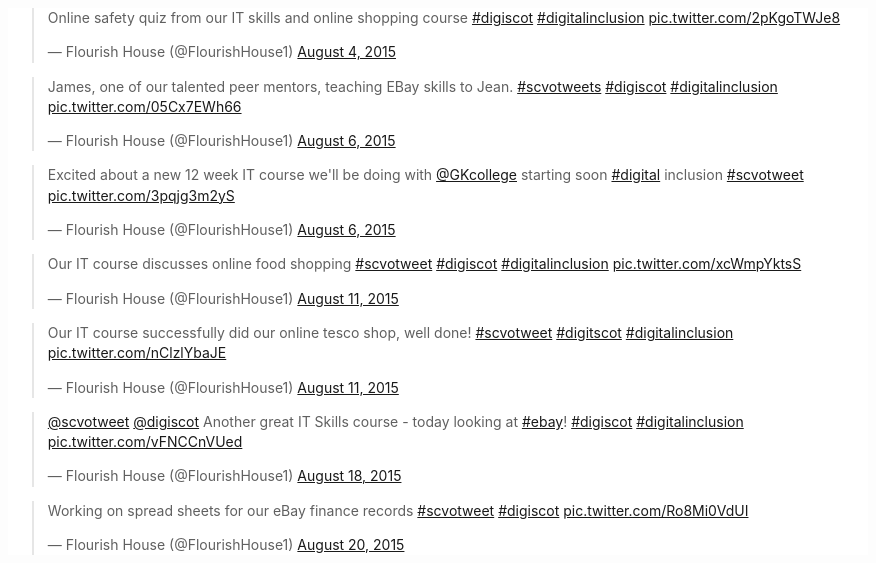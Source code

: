 <blockquote class="twitter-tweet" lang="en"><p lang="en" dir="ltr">Online safety quiz from our IT skills and online shopping course <a href="https://twitter.com/hashtag/digiscot?src=hash">#digiscot</a> <a href="https://twitter.com/hashtag/digitalinclusion?src=hash">#digitalinclusion</a> <a href="http://t.co/2pKgoTWJe8">pic.twitter.com/2pKgoTWJe8</a></p>&mdash; Flourish House (@FlourishHouse1) <a href="https://twitter.com/FlourishHouse1/status/628572121489383425">August 4, 2015</a></blockquote>
<script async src="//platform.twitter.com/widgets.js" charset="utf-8"></script>

<blockquote class="twitter-tweet" lang="en"><p lang="en" dir="ltr">James, one of our talented peer mentors, teaching EBay skills to Jean. <a href="https://twitter.com/hashtag/scvotweets?src=hash">#scvotweets</a> <a href="https://twitter.com/hashtag/digiscot?src=hash">#digiscot</a> <a href="https://twitter.com/hashtag/digitalinclusion?src=hash">#digitalinclusion</a> <a href="http://t.co/05Cx7EWh66">pic.twitter.com/05Cx7EWh66</a></p>&mdash; Flourish House (@FlourishHouse1) <a href="https://twitter.com/FlourishHouse1/status/629279473658163200">August 6, 2015</a></blockquote>
<script async src="//platform.twitter.com/widgets.js" charset="utf-8"></script>

<blockquote class="twitter-tweet" lang="en"><p lang="en" dir="ltr">Excited about a new 12 week IT course we&#39;ll be doing with <a href="https://twitter.com/GKCollege">@GKcollege</a> starting soon <a href="https://twitter.com/hashtag/digital?src=hash">#digital</a> inclusion <a href="https://twitter.com/hashtag/scvotweet?src=hash">#scvotweet</a> <a href="http://t.co/3pqjg3m2yS">pic.twitter.com/3pqjg3m2yS</a></p>&mdash; Flourish House (@FlourishHouse1) <a href="https://twitter.com/FlourishHouse1/status/629286667547901952">August 6, 2015</a></blockquote>
<script async src="//platform.twitter.com/widgets.js" charset="utf-8"></script>

<blockquote class="twitter-tweet" lang="en"><p lang="en" dir="ltr">Our IT course discusses online food shopping <a href="https://twitter.com/hashtag/scvotweet?src=hash">#scvotweet</a> <a href="https://twitter.com/hashtag/digiscot?src=hash">#digiscot</a> <a href="https://twitter.com/hashtag/digitalinclusion?src=hash">#digitalinclusion</a> <a href="http://t.co/xcWmpYktsS">pic.twitter.com/xcWmpYktsS</a></p>&mdash; Flourish House (@FlourishHouse1) <a href="https://twitter.com/FlourishHouse1/status/631116696393285633">August 11, 2015</a></blockquote>
<script async src="//platform.twitter.com/widgets.js" charset="utf-8"></script>

<blockquote class="twitter-tweet" lang="en"><p lang="en" dir="ltr">Our IT course successfully did our online tesco shop, well done! <a href="https://twitter.com/hashtag/scvotweet?src=hash">#scvotweet</a> <a href="https://twitter.com/hashtag/digitscot?src=hash">#digitscot</a> <a href="https://twitter.com/hashtag/digitalinclusion?src=hash">#digitalinclusion</a> <a href="http://t.co/nClzlYbaJE">pic.twitter.com/nClzlYbaJE</a></p>&mdash; Flourish House (@FlourishHouse1) <a href="https://twitter.com/FlourishHouse1/status/631117930927902720">August 11, 2015</a></blockquote>
<script async src="//platform.twitter.com/widgets.js" charset="utf-8"></script>

<blockquote class="twitter-tweet" lang="en"><p lang="en" dir="ltr"><a href="https://twitter.com/scvotweet">@scvotweet</a> <a href="https://twitter.com/digiscot">@digiscot</a> Another great IT Skills course - today looking at <a href="https://twitter.com/hashtag/ebay?src=hash">#ebay</a>! <a href="https://twitter.com/hashtag/digiscot?src=hash">#digiscot</a> <a href="https://twitter.com/hashtag/digitalinclusion?src=hash">#digitalinclusion</a> <a href="http://t.co/vFNCCnVUed">pic.twitter.com/vFNCCnVUed</a></p>&mdash; Flourish House (@FlourishHouse1) <a href="https://twitter.com/FlourishHouse1/status/633632209770053633">August 18, 2015</a></blockquote>
<script async src="//platform.twitter.com/widgets.js" charset="utf-8"></script>

<blockquote class="twitter-tweet" lang="en"><p lang="en" dir="ltr">Working on spread sheets for our eBay finance records <a href="https://twitter.com/hashtag/scvotweet?src=hash">#scvotweet</a> <a href="https://twitter.com/hashtag/digiscot?src=hash">#digiscot</a> <a href="http://t.co/Ro8Mi0VdUI">pic.twitter.com/Ro8Mi0VdUI</a></p>&mdash; Flourish House (@FlourishHouse1) <a href="https://twitter.com/FlourishHouse1/status/634286671392018432">August 20, 2015</a></blockquote>
<script async src="//platform.twitter.com/widgets.js" charset="utf-8"></script>
